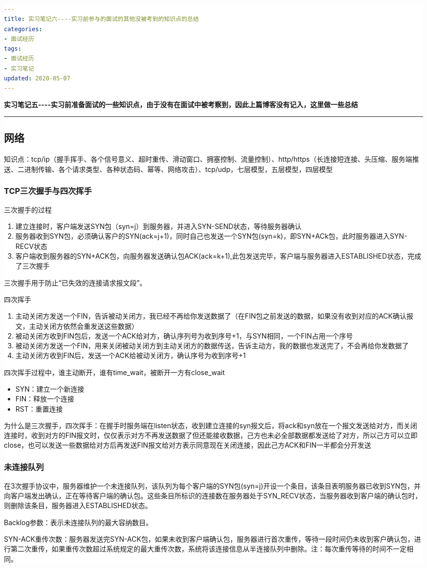 ```yaml
---
title: 实习笔记六----实习前参与的面试的其他没被考到的知识点的总结
categories:
- 面试经历
tags:
- 面试经历
- 实习笔记
updated: 2020-05-07 
---  
```


**实习笔记五----实习前准备面试的一些知识点，由于没有在面试中被考察到，因此上篇博客没有记入，这里做一些总结**

---

## 网络

知识点：tcp/ip（握手挥手、各个信号意义、超时重传、滑动窗口、拥塞控制、流量控制）、http/https（长连接短连接、头压缩、服务端推送、二进制传输、各个请求类型、各种状态码、幂等、网络攻击）、tcp/udp，七层模型，五层模型，四层模型

### TCP三次握手与四次挥手

三次握手的过程

1. 建立连接时，客户端发送SYN包（syn=j）到服务器，并进入SYN-SEND状态，等待服务器确认
2. 服务器收到SYN包，必须确认客户的SYN(ack=j+1)，同时自己也发送一个SYN包(syn=k)，即SYN+ACk包，此时服务器进入SYN-RECV状态
3. 客户端收到服务器的SYN+ACK包，向服务器发送确认包ACK(ack=k+1),此包发送完毕，客户端与服务器进入ESTABLISHED状态，完成了三次握手

三次握手用于防止“已失效的连接请求报文段”。

四次挥手

1. 主动关闭方发送一个FIN，告诉被动关闭方，我已经不再给你发送数据了（在FIN包之前发送的数据，如果没有收到对应的ACK确认报文，主动关闭方依然会重发送这些数据）
2. 被动关闭方收到FIN包后，发送一个ACK给对方，确认序列号为收到序号+1，与SYN相同，一个FIN占用一个序号
3. 被动关闭方发送一个FIN，用来关闭被动关闭方到主动关闭方的数据传送，告诉主动方，我的数据也发送完了，不会再给你发数据了
4. 主动关闭方收到FIN后，发送一个ACK给被动关闭方，确认序号为收到序号+1

四次挥手过程中，谁主动断开，谁有time_wait，被断开一方有close_wait

* SYN：建立一个新连接
* FIN：释放一个连接
* RST：重置连接

为什么是三次握手，四次挥手：在握手时服务端在listen状态，收到建立连接的syn报文后，将ack和syn放在一个报文发送给对方，而关闭连接时，收到对方的FIN报文时，仅仅表示对方不再发送数据了但还能接收数据，己方也未必全部数据都发送给了对方，所以己方可以立即close，也可以发送一些数据给对方后再发送FIN报文给对方表示同意现在关闭连接，因此己方ACK和FIN一半都会分开发送


### 未连接队列

在3次握手协议中，服务器维护一个未连接队列，该队列为每个客户端的SYN包(syn=j)开设一个条目，该条目表明服务器已收到SYN包，并向客户端发出确认，正在等待客户端的确认包。这些条目所标识的连接数在服务器处于SYN_RECV状态，当服务器收到客户端的确认包时，则删除该条目，服务器进入ESTABLISHED状态。

Backlog参数：表示未连接队列的最大容纳数目。

SYN-ACK重传次数：服务器发送完SYN-ACK包，如果未收到客户端确认包，服务器进行首次重传，等待一段时间仍未收到客户确认包，进行第二次重传，如果重传次数超过系统规定的最大重传次数，系统将该连接信息从半连接队列中删除。注：每次重传等待的时间不一定相同。
